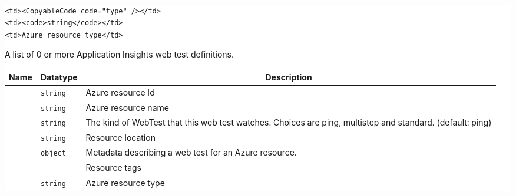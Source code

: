    <td><CopyableCode code="type" /></td>
    <td><code>string</code></td>
    <td>Azure resource type</td>
</tr>
</tbody>
</table>
</TabItem>
<TabItem value="list">

A list of 0 or more Application Insights web test definitions.

<table>
<thead>
    <tr>
    <th>Name</th>
    <th>Datatype</th>
    <th>Description</th>
    </tr>
</thead>
<tbody>
<tr>
    <td><CopyableCode code="id" /></td>
    <td><code>string</code></td>
    <td>Azure resource Id</td>
</tr>
<tr>
    <td><CopyableCode code="name" /></td>
    <td><code>string</code></td>
    <td>Azure resource name</td>
</tr>
<tr>
    <td><CopyableCode code="kind" /></td>
    <td><code>string</code></td>
    <td>The kind of WebTest that this web test watches. Choices are ping, multistep and standard. (default: ping)</td>
</tr>
<tr>
    <td><CopyableCode code="location" /></td>
    <td><code>string</code></td>
    <td>Resource location</td>
</tr>
<tr>
    <td><CopyableCode code="properties" /></td>
    <td><code>object</code></td>
    <td>Metadata describing a web test for an Azure resource.</td>
</tr>
<tr>
    <td><CopyableCode code="tags" /></td>
    <td><code></code></td>
    <td>Resource tags</td>
</tr>
<tr>
    <td><CopyableCode code="type" /></td>
    <td><code>string</code></td>
    <td>Azure resource type</td>
</tr>
</tbody>
</table>
</TabItem>
</Tabs>
